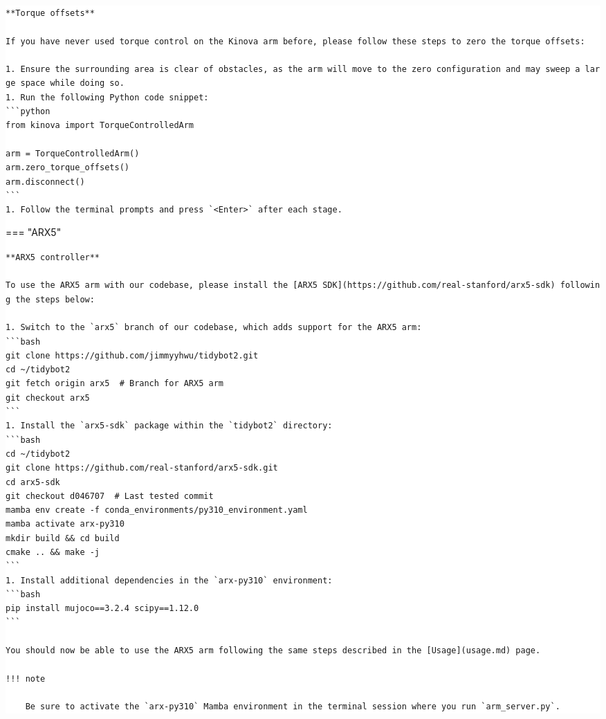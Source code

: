     **Torque offsets**

    If you have never used torque control on the Kinova arm before, please follow these steps to zero the torque offsets:

    1. Ensure the surrounding area is clear of obstacles, as the arm will move to the zero configuration and may sweep a large space while doing so.
    1. Run the following Python code snippet:
    ```python
    from kinova import TorqueControlledArm

    arm = TorqueControlledArm()
    arm.zero_torque_offsets()
    arm.disconnect()
    ```
    1. Follow the terminal prompts and press `<Enter>` after each stage.

=== "ARX5"

    **ARX5 controller**

    To use the ARX5 arm with our codebase, please install the [ARX5 SDK](https://github.com/real-stanford/arx5-sdk) following the steps below:

    1. Switch to the `arx5` branch of our codebase, which adds support for the ARX5 arm:
    ```bash
    git clone https://github.com/jimmyyhwu/tidybot2.git
    cd ~/tidybot2
    git fetch origin arx5  # Branch for ARX5 arm
    git checkout arx5
    ```
    1. Install the `arx5-sdk` package within the `tidybot2` directory:
    ```bash
    cd ~/tidybot2
    git clone https://github.com/real-stanford/arx5-sdk.git
    cd arx5-sdk
    git checkout d046707  # Last tested commit
    mamba env create -f conda_environments/py310_environment.yaml
    mamba activate arx-py310
    mkdir build && cd build
    cmake .. && make -j
    ```
    1. Install additional dependencies in the `arx-py310` environment:
    ```bash
    pip install mujoco==3.2.4 scipy==1.12.0
    ```

    You should now be able to use the ARX5 arm following the same steps described in the [Usage](usage.md) page.

    !!! note

        Be sure to activate the `arx-py310` Mamba environment in the terminal session where you run `arm_server.py`.
